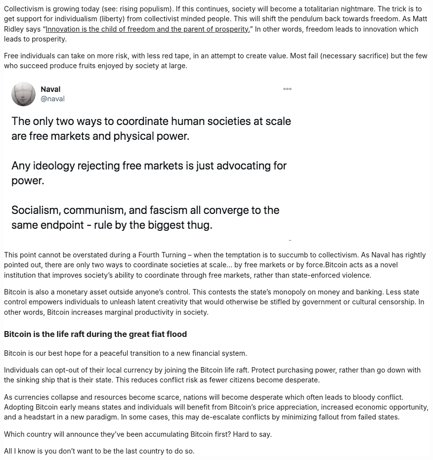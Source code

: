 Collectivism is growing today (see: rising populism). If this continues, society will become a totalitarian nightmare. The trick is to get support for individualism (liberty) from collectivist minded people. This will shift the pendulum back towards freedom. As Matt Ridley says “[Innovation is the child of freedom and the parent of prosperity.](https://twitter.com/mattwridley/status/1263970898085740544?s=20)” In other words, freedom leads to innovation which leads to prosperity. 

Free individuals can take on more risk, with less red tape, in an attempt to create value. Most fail (necessary sacrifice) but the few who succeed produce fruits enjoyed by society at large. 

[![](/assets/images/2020/m10/bq10.png)](https://twitter.com/naval/status/1300847149232484352?s=20)

This point cannot be overstated during a Fourth Turning – when the temptation is to succumb to collectivism. As Naval has rightly pointed out, there are only two ways to coordinate societies at scale… by free markets or by force.Bitcoin acts as a novel institution that improves society’s ability to coordinate through free markets, rather than state-enforced violence.

Bitcoin is also a monetary asset outside anyone’s control. This contests the state’s monopoly on money and banking. Less state control empowers individuals to unleash latent creativity that would otherwise be stifled by government or cultural censorship. In other words, Bitcoin increases marginal productivity in society. 

### **Bitcoin is the life raft during the great fiat flood**

Bitcoin is our best hope for a peaceful transition to a new financial system.  

Individuals can opt-out of their local currency by joining the Bitcoin life raft. Protect purchasing power, rather than go down with the sinking ship that is their state. This reduces conflict risk as fewer citizens become desperate. 

As currencies collapse and resources become scarce, nations will become desperate which often leads to bloody conflict. Adopting Bitcoin early means states and individuals will benefit from Bitcoin’s price appreciation, increased economic opportunity, and a headstart in a new paradigm. In some cases, this may de-escalate conflicts by minimizing fallout from failed states.  

Which country will announce they’ve been accumulating Bitcoin first? Hard to say. 

All I know is you don’t want to be the last country to do so. 

